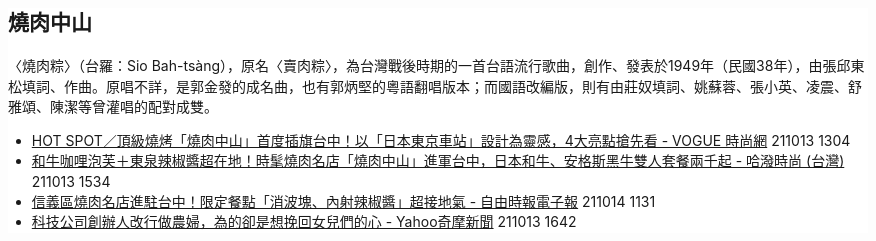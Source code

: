 ## 燒肉中山

〈燒肉粽〉（台羅：Sio Bah-tsàng），原名〈賣肉粽〉，為台灣戰後時期的一首台語流行歌曲，創作、發表於1949年（民國38年），由張邱東松填詞、作曲。原唱不詳，是郭金發的成名曲，也有郭炳堅的粵語翻唱版本；而國語改編版，則有由莊奴填詞、姚蘇蓉、張小英、凌震、舒雅頌、陳潔等曾灌唱的配對成雙。
- [HOT SPOT／頂級燒烤「燒肉中山」首度插旗台中！以「日本東京車站」設計為靈感，4大亮點搶先看 - VOGUE 時尚網](https://www.vogue.com.tw/lifestyle/article/%E7%87%92%E8%82%89%E4%B8%AD%E5%B1%B1-%E5%8F%B0%E4%B8%AD "HOT SPOT／頂級燒烤「燒肉中山」首度插旗台中！以「日本東京車站」設計為靈感，4大亮點搶先看 - VOGUE 時尚網") 211013 1304
- [和牛咖哩泡芙＋東泉辣椒醬超在地！時髦燒肉名店「燒肉中山」進軍台中，日本和牛、安格斯黑牛雙人套餐兩千起 - 哈潑時尚 (台灣)](https://www.harpersbazaar.com/tw/culture/lifestyle/g37943995/yakiniku-zonen-taichung/ "和牛咖哩泡芙＋東泉辣椒醬超在地！時髦燒肉名店「燒肉中山」進軍台中，日本和牛、安格斯黑牛雙人套餐兩千起 - 哈潑時尚 (台灣)") 211013 1534
- [信義區燒肉名店進駐台中！限定餐點「消波塊、內射辣椒醬」超接地氣 - 自由時報電子報](https://playing.ltn.com.tw/article/25513 "信義區燒肉名店進駐台中！限定餐點「消波塊、內射辣椒醬」超接地氣 - 自由時報電子報") 211014 1131
- [科技公司創辦人改行做農婦，為的卻是想挽回女兒們的心 - Yahoo奇摩新聞](https://tw.yahoo.com/tv/%E7%A7%91%E6%8A%80%E5%85%AC%E5%8F%B8%E5%89%B5%E8%BE%A6%E4%BA%BA%E6%94%B9%E8%A1%8C%E5%81%9A%E8%BE%B2%E5%A9%A6-%E7%82%BA%E7%9A%84%E5%8D%BB%E6%98%AF%E6%83%B3%E6%8C%BD%E5%9B%9E%E5%A5%B3%E5%85%92%E5%80%91%E7%9A%84%E5%BF%83-084249758.html?chat=1 "科技公司創辦人改行做農婦，為的卻是想挽回女兒們的心 - Yahoo奇摩新聞") 211013 1642
